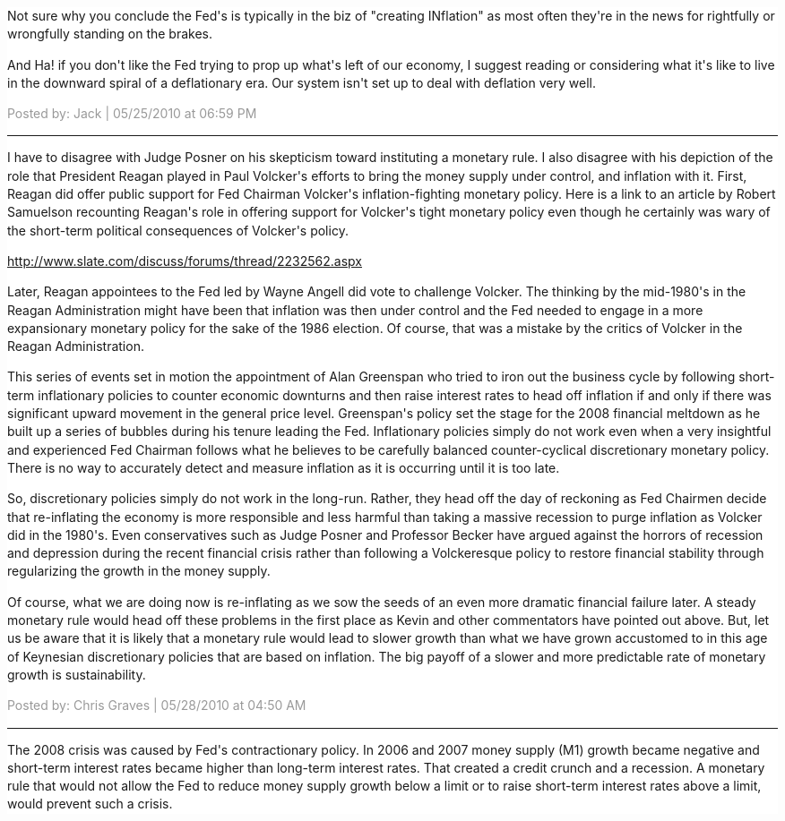 Not sure why you conclude the Fed's is typically in the biz of "creating INflation" as most often they're in the news for rightfully or wrongfully standing on the brakes.  

And Ha! if you don't like the Fed trying to prop up what's left of our economy, I suggest reading or considering what it's like to live in the downward spiral of a deflationary era. Our system isn't set up to deal with deflation very well.  

<span style="color:#999">Posted by: Jack | 05/25/2010 at 06:59 PM</span>

---

I have to disagree with Judge Posner on his skepticism toward instituting a monetary rule.  I also disagree with his depiction of the role that President Reagan played in Paul Volcker's efforts to bring the money supply under control, and inflation with it.   First, Reagan did offer public support for Fed Chairman Volcker's inflation-fighting monetary policy.  Here is a link to an article by Robert Samuelson recounting Reagan's role in offering support for Volcker's tight monetary policy even though he certainly was wary of the short-term political consequences of Volcker's policy.  

http://www.slate.com/discuss/forums/thread/2232562.aspx

Later, Reagan appointees to the Fed led by Wayne Angell did vote to challenge Volcker.  The thinking by the mid-1980's in the Reagan Administration might have been that inflation was then under control and the Fed needed to engage in a more expansionary monetary policy for the sake of the 1986 election.  Of course, that was a mistake by the critics of Volcker in the Reagan Administration. 

This series of events set in motion the appointment of Alan Greenspan who tried to iron out the business cycle by following short-term inflationary policies to counter economic downturns and then raise interest rates to head off inflation if and only if there was significant upward movement in the general price level.  Greenspan's policy set the stage for the 2008 financial meltdown as he built up a series of bubbles during his tenure leading the Fed.  Inflationary policies simply do not work even when a very insightful and experienced Fed Chairman follows what he believes to be carefully balanced counter-cyclical discretionary monetary policy.  There is no way to accurately detect and measure inflation as it is occurring until it is too late.

So, discretionary policies simply do not work in the long-run.  Rather, they head off the day of reckoning as Fed Chairmen decide that re-inflating the economy is more responsible and less harmful than taking a massive recession to purge inflation as Volcker did in the 1980's.  Even conservatives such as Judge Posner and Professor Becker have argued against the horrors of recession and depression during the recent financial crisis rather than following a Volckeresque policy to restore financial stability through regularizing the growth in the money supply.

Of course, what we are doing now is re-inflating as we sow the seeds of an even more dramatic financial failure later.  A steady monetary rule would head off these problems in the first place as Kevin and other commentators have pointed out above.  But, let us be aware that it is likely that a monetary rule would lead to slower growth than what we have grown accustomed to in this age of Keynesian discretionary policies that are based on inflation.  The big payoff of a slower and more predictable rate of monetary growth is sustainability.  

<span style="color:#999">Posted by: Chris Graves | 05/28/2010 at 04:50 AM</span>

---

The 2008 crisis was caused by Fed's contractionary policy. In 2006 and 2007 money supply (M1) growth became negative and short-term interest rates became higher than long-term interest rates. That created a credit crunch and a recession. A monetary rule that would not allow the Fed to reduce money supply growth below a limit or to raise short-term interest rates above a limit, would prevent such a crisis.        
